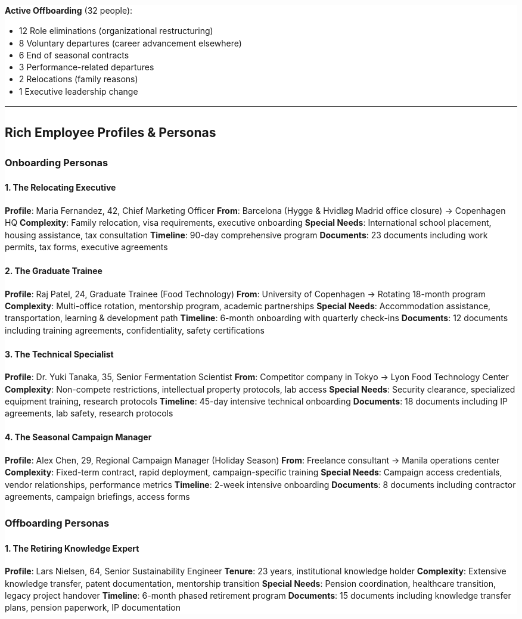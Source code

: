 **Active Offboarding** (32 people):
- 12 Role eliminations (organizational restructuring)
- 8 Voluntary departures (career advancement elsewhere)
- 6 End of seasonal contracts
- 3 Performance-related departures
- 2 Relocations (family reasons)
- 1 Executive leadership change

---

## Rich Employee Profiles & Personas

### Onboarding Personas

#### 1. **The Relocating Executive**
**Profile**: Maria Fernandez, 42, Chief Marketing Officer
**From**: Barcelona (Hygge & Hvidløg Madrid office closure) → Copenhagen HQ
**Complexity**: Family relocation, visa requirements, executive onboarding
**Special Needs**: International school placement, housing assistance, tax consultation
**Timeline**: 90-day comprehensive program
**Documents**: 23 documents including work permits, tax forms, executive agreements

#### 2. **The Graduate Trainee**
**Profile**: Raj Patel, 24, Graduate Trainee (Food Technology)
**From**: University of Copenhagen → Rotating 18-month program
**Complexity**: Multi-office rotation, mentorship program, academic partnerships
**Special Needs**: Accommodation assistance, transportation, learning & development path
**Timeline**: 6-month onboarding with quarterly check-ins
**Documents**: 12 documents including training agreements, confidentiality, safety certifications

#### 3. **The Technical Specialist**
**Profile**: Dr. Yuki Tanaka, 35, Senior Fermentation Scientist
**From**: Competitor company in Tokyo → Lyon Food Technology Center
**Complexity**: Non-compete restrictions, intellectual property protocols, lab access
**Special Needs**: Security clearance, specialized equipment training, research protocols
**Timeline**: 45-day intensive technical onboarding
**Documents**: 18 documents including IP agreements, lab safety, research protocols

#### 4. **The Seasonal Campaign Manager**
**Profile**: Alex Chen, 29, Regional Campaign Manager (Holiday Season)
**From**: Freelance consultant → Manila operations center
**Complexity**: Fixed-term contract, rapid deployment, campaign-specific training
**Special Needs**: Campaign access credentials, vendor relationships, performance metrics
**Timeline**: 2-week intensive onboarding
**Documents**: 8 documents including contractor agreements, campaign briefings, access forms

### Offboarding Personas

#### 1. **The Retiring Knowledge Expert**
**Profile**: Lars Nielsen, 64, Senior Sustainability Engineer
**Tenure**: 23 years, institutional knowledge holder
**Complexity**: Extensive knowledge transfer, patent documentation, mentorship transition
**Special Needs**: Pension coordination, healthcare transition, legacy project handover
**Timeline**: 6-month phased retirement program
**Documents**: 15 documents including knowledge transfer plans, pension paperwork, IP documentation
